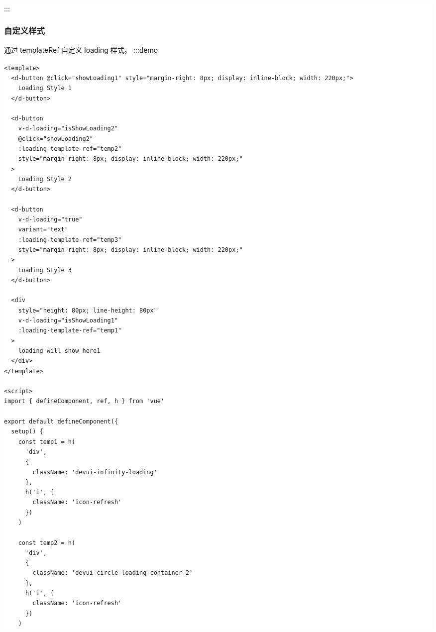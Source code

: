 :::

### 自定义样式

通过 templateRef 自定义 loading 样式。
:::demo

```vue
<template>
  <d-button @click="showLoading1" style="margin-right: 8px; display: inline-block; width: 220px;">
    Loading Style 1
  </d-button>

  <d-button
    v-d-loading="isShowLoading2"
    @click="showLoading2"
    :loading-template-ref="temp2"
    style="margin-right: 8px; display: inline-block; width: 220px;"
  >
    Loading Style 2
  </d-button>

  <d-button
    v-d-loading="true"
    variant="text"
    :loading-template-ref="temp3"
    style="margin-right: 8px; display: inline-block; width: 220px;"
  >
    Loading Style 3
  </d-button>

  <div
    style="height: 80px; line-height: 80px"
    v-d-loading="isShowLoading1"
    :loading-template-ref="temp1"
  >
    loading will show here1
  </div>
</template>

<script>
import { defineComponent, ref, h } from 'vue'

export default defineComponent({
  setup() {
    const temp1 = h(
      'div',
      {
        className: 'devui-infinity-loading'
      },
      h('i', {
        className: 'icon-refresh'
      })
    )

    const temp2 = h(
      'div',
      {
        className: 'devui-circle-loading-container-2'
      },
      h('i', {
        className: 'icon-refresh'
      })
    )
```